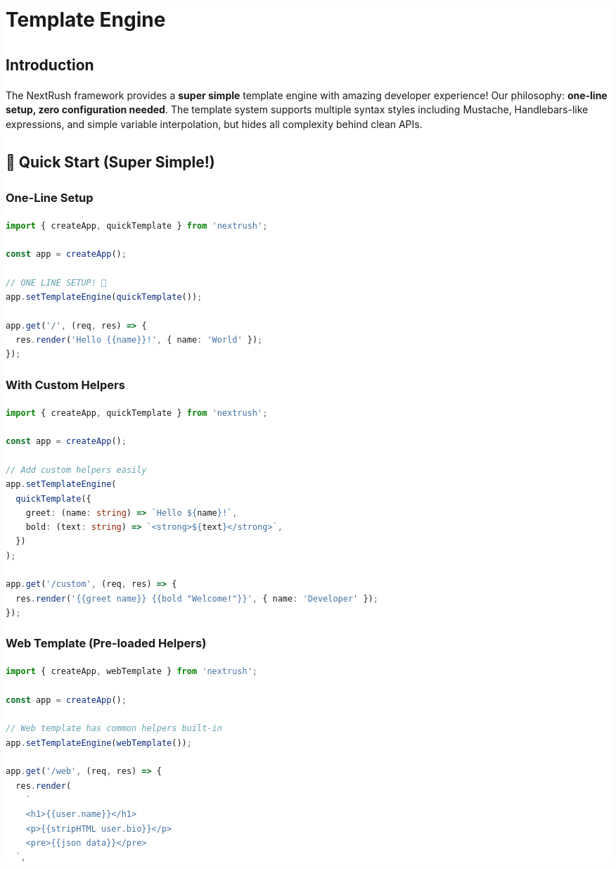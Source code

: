 # Template Engine

## Introduction

The NextRush framework provides a **super simple** template engine with amazing developer experience! Our philosophy: **one-line setup, zero configuration needed**. The template system supports multiple syntax styles including Mustache, Handlebars-like expressions, and simple variable interpolation, but hides all complexity behind clean APIs.

## 🚀 Quick Start (Super Simple!)

### One-Line Setup

```typescript
import { createApp, quickTemplate } from 'nextrush';

const app = createApp();

// ONE LINE SETUP! 🎉
app.setTemplateEngine(quickTemplate());

app.get('/', (req, res) => {
  res.render('Hello {{name}}!', { name: 'World' });
});
```

### With Custom Helpers

```typescript
import { createApp, quickTemplate } from 'nextrush';

const app = createApp();

// Add custom helpers easily
app.setTemplateEngine(
  quickTemplate({
    greet: (name: string) => `Hello ${name}!`,
    bold: (text: string) => `<strong>${text}</strong>`,
  })
);

app.get('/custom', (req, res) => {
  res.render('{{greet name}} {{bold "Welcome!"}}', { name: 'Developer' });
});
```

### Web Template (Pre-loaded Helpers)

```typescript
import { createApp, webTemplate } from 'nextrush';

const app = createApp();

// Web template has common helpers built-in
app.setTemplateEngine(webTemplate());

app.get('/web', (req, res) => {
  res.render(
    `
    <h1>{{user.name}}</h1>
    <p>{{stripHTML user.bio}}</p>
    <pre>{{json data}}</pre>
  `,
```